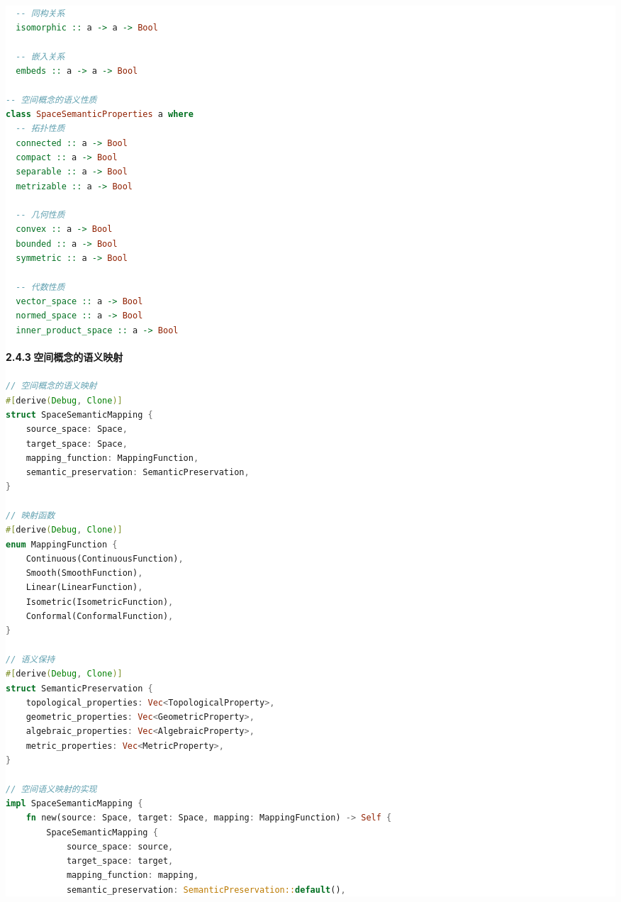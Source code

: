 ```haskell
  -- 同构关系
  isomorphic :: a -> a -> Bool
  
  -- 嵌入关系
  embeds :: a -> a -> Bool

-- 空间概念的语义性质
class SpaceSemanticProperties a where
  -- 拓扑性质
  connected :: a -> Bool
  compact :: a -> Bool
  separable :: a -> Bool
  metrizable :: a -> Bool
  
  -- 几何性质
  convex :: a -> Bool
  bounded :: a -> Bool
  symmetric :: a -> Bool
  
  -- 代数性质
  vector_space :: a -> Bool
  normed_space :: a -> Bool
  inner_product_space :: a -> Bool
```

#### 2.4.3 空间概念的语义映射

```rust
// 空间概念的语义映射
#[derive(Debug, Clone)]
struct SpaceSemanticMapping {
    source_space: Space,
    target_space: Space,
    mapping_function: MappingFunction,
    semantic_preservation: SemanticPreservation,
}

// 映射函数
#[derive(Debug, Clone)]
enum MappingFunction {
    Continuous(ContinuousFunction),
    Smooth(SmoothFunction),
    Linear(LinearFunction),
    Isometric(IsometricFunction),
    Conformal(ConformalFunction),
}

// 语义保持
#[derive(Debug, Clone)]
struct SemanticPreservation {
    topological_properties: Vec<TopologicalProperty>,
    geometric_properties: Vec<GeometricProperty>,
    algebraic_properties: Vec<AlgebraicProperty>,
    metric_properties: Vec<MetricProperty>,
}

// 空间语义映射的实现
impl SpaceSemanticMapping {
    fn new(source: Space, target: Space, mapping: MappingFunction) -> Self {
        SpaceSemanticMapping {
            source_space: source,
            target_space: target,
            mapping_function: mapping,
            semantic_preservation: SemanticPreservation::default(),
```